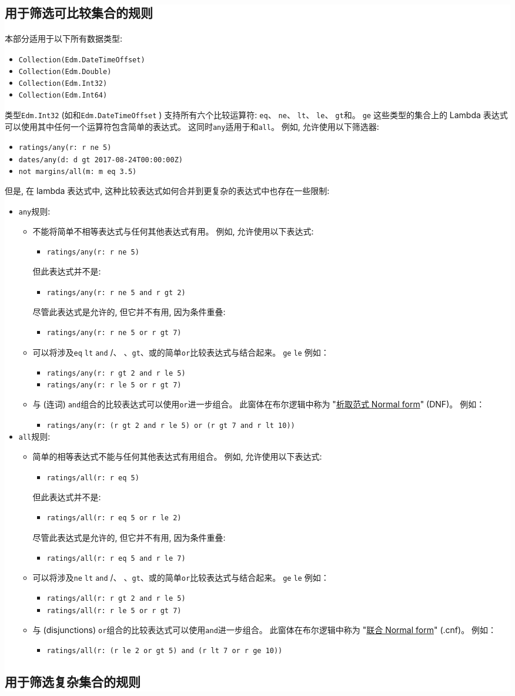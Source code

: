 <a name="bkmk_comparables"></a>

## <a name="rules-for-filtering-comparable-collections"></a>用于筛选可比较集合的规则

本部分适用于以下所有数据类型:

- `Collection(Edm.DateTimeOffset)`
- `Collection(Edm.Double)`
- `Collection(Edm.Int32)`
- `Collection(Edm.Int64)`

类型`Edm.Int32` (如和`Edm.DateTimeOffset` ) 支持所有六个比较运算符: `eq`、 `ne`、 `lt`、 `le`、 `gt`和。 `ge` 这些类型的集合上的 Lambda 表达式可以使用其中任何一个运算符包含简单的表达式。 这同时`any`适用于和`all`。 例如, 允许使用以下筛选器:

- `ratings/any(r: r ne 5)`
- `dates/any(d: d gt 2017-08-24T00:00:00Z)`
- `not margins/all(m: m eq 3.5)`

但是, 在 lambda 表达式中, 这种比较表达式如何合并到更复杂的表达式中也存在一些限制:

- `any`规则:
  - 不能将简单不相等表达式与任何其他表达式有用。 例如, 允许使用以下表达式:
    - `ratings/any(r: r ne 5)`

    但此表达式并不是:
    - `ratings/any(r: r ne 5 and r gt 2)`

    尽管此表达式是允许的, 但它并不有用, 因为条件重叠:
    - `ratings/any(r: r ne 5 or r gt 7)`
  - 可以将涉及`eq` `lt` `and` /、 、`gt`、或的简单`or`比较表达式与结合起来。 `ge` `le` 例如：
    - `ratings/any(r: r gt 2 and r le 5)`
    - `ratings/any(r: r le 5 or r gt 7)`
  - 与 (连词) `and`组合的比较表达式可以使用`or`进一步组合。 此窗体在布尔逻辑中称为 "[析取范式 Normal form](https://en.wikipedia.org/wiki/Disjunctive_normal_form)" (DNF)。 例如：
    - `ratings/any(r: (r gt 2 and r le 5) or (r gt 7 and r lt 10))`
- `all`规则:
  - 简单的相等表达式不能与任何其他表达式有用组合。 例如, 允许使用以下表达式:
    - `ratings/all(r: r eq 5)`

    但此表达式并不是:
    - `ratings/all(r: r eq 5 or r le 2)`

    尽管此表达式是允许的, 但它并不有用, 因为条件重叠:
    - `ratings/all(r: r eq 5 and r le 7)`
  - 可以将涉及`ne` `lt` `and` /、 、`gt`、或的简单`or`比较表达式与结合起来。 `ge` `le` 例如：
    - `ratings/all(r: r gt 2 and r le 5)`
    - `ratings/all(r: r le 5 or r gt 7)`
  - 与 (disjunctions) `or`组合的比较表达式可以使用`and`进一步组合。 此窗体在布尔逻辑中称为 "[联合 Normal form](https://en.wikipedia.org/wiki/Conjunctive_normal_form)" (.cnf)。 例如：
    - `ratings/all(r: (r le 2 or gt 5) and (r lt 7 or r ge 10))`

<a name="bkmk_complex"></a>

## <a name="rules-for-filtering-complex-collections"></a>用于筛选复杂集合的规则
